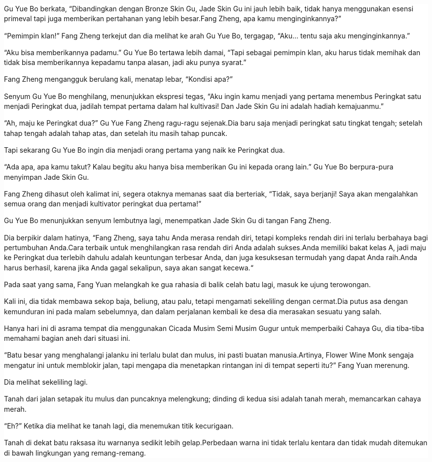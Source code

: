 Gu Yue Bo berkata, “Dibandingkan dengan Bronze Skin Gu, Jade Skin Gu ini jauh lebih baik, tidak hanya menggunakan esensi primeval tapi juga memberikan pertahanan yang lebih besar.Fang Zheng, apa kamu menginginkannya?”

“Pemimpin klan!” Fang Zheng terkejut dan dia melihat ke arah Gu Yue Bo, tergagap, “Aku… tentu saja aku menginginkannya.”

“Aku bisa memberikannya padamu.” Gu Yue Bo tertawa lebih damai, “Tapi sebagai pemimpin klan, aku harus tidak memihak dan tidak bisa memberikannya kepadamu tanpa alasan, jadi aku punya syarat.”

Fang Zheng mengangguk berulang kali, menatap lebar, “Kondisi apa?”



Senyum Gu Yue Bo menghilang, menunjukkan ekspresi tegas, “Aku ingin kamu menjadi yang pertama menembus Peringkat satu menjadi Peringkat dua, jadilah tempat pertama dalam hal kultivasi! Dan Jade Skin Gu ini adalah hadiah kemajuanmu.”

“Ah, maju ke Peringkat dua?” Gu Yue Fang Zheng ragu-ragu sejenak.Dia baru saja menjadi peringkat satu tingkat tengah; setelah tahap tengah adalah tahap atas, dan setelah itu masih tahap puncak.

Tapi sekarang Gu Yue Bo ingin dia menjadi orang pertama yang naik ke Peringkat dua.

“Ada apa, apa kamu takut? Kalau begitu aku hanya bisa memberikan Gu ini kepada orang lain.” Gu Yue Bo berpura-pura menyimpan Jade Skin Gu.

Fang Zheng dihasut oleh kalimat ini, segera otaknya memanas saat dia berteriak, “Tidak, saya berjanji! Saya akan mengalahkan semua orang dan menjadi kultivator peringkat dua pertama!”

Gu Yue Bo menunjukkan senyum lembutnya lagi, menempatkan Jade Skin Gu di tangan Fang Zheng.

Dia berpikir dalam hatinya, “Fang Zheng, saya tahu Anda merasa rendah diri, tetapi kompleks rendah diri ini terlalu berbahaya bagi pertumbuhan Anda.Cara terbaik untuk menghilangkan rasa rendah diri Anda adalah sukses.Anda memiliki bakat kelas A, jadi maju ke Peringkat dua terlebih dahulu adalah keuntungan terbesar Anda, dan juga kesuksesan termudah yang dapat Anda raih.Anda harus berhasil, karena jika Anda gagal sekalipun, saya akan sangat kecewa.“

Pada saat yang sama, Fang Yuan melangkah ke gua rahasia di balik celah batu lagi, masuk ke ujung terowongan.

Kali ini, dia tidak membawa sekop baja, beliung, atau palu, tetapi mengamati sekeliling dengan cermat.Dia putus asa dengan kemunduran ini pada malam sebelumnya, dan dalam perjalanan kembali ke desa dia merasakan sesuatu yang salah.

Hanya hari ini di asrama tempat dia menggunakan Cicada Musim Semi Musim Gugur untuk memperbaiki Cahaya Gu, dia tiba-tiba memahami bagian aneh dari situasi ini.

“Batu besar yang menghalangi jalanku ini terlalu bulat dan mulus, ini pasti buatan manusia.Artinya, Flower Wine Monk sengaja mengatur ini untuk memblokir jalan, tapi mengapa dia menetapkan rintangan ini di tempat seperti itu?” Fang Yuan merenung.

Dia melihat sekeliling lagi.

Tanah dari jalan setapak itu mulus dan puncaknya melengkung; dinding di kedua sisi adalah tanah merah, memancarkan cahaya merah.

“Eh?” Ketika dia melihat ke tanah lagi, dia menemukan titik kecurigaan.

Tanah di dekat batu raksasa itu warnanya sedikit lebih gelap.Perbedaan warna ini tidak terlalu kentara dan tidak mudah ditemukan di bawah lingkungan yang remang-remang.
